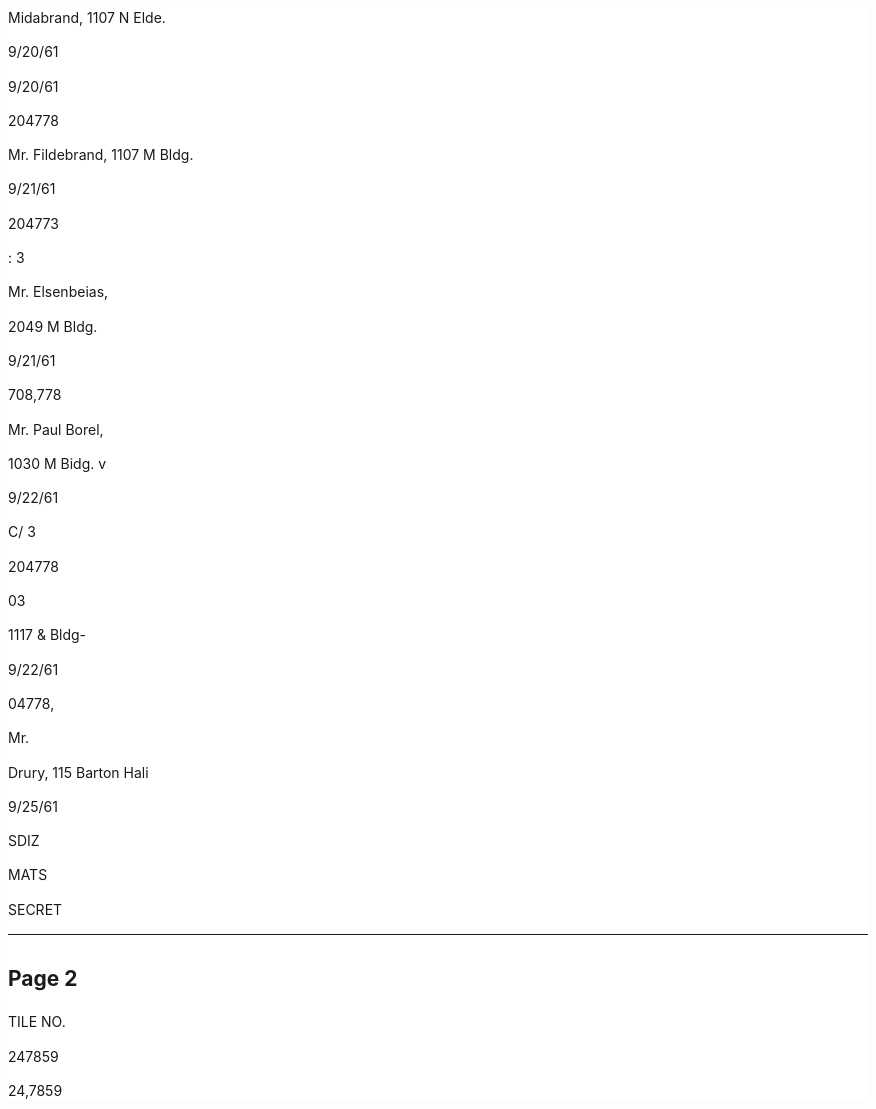 Midabrand, 1107 N Elde.

9/20/61

9/20/61

204778

Mr. Fildebrand, 1107 M Bldg.

9/21/61

204773

: 3

Mr. Elsenbeias,

2049 M Bldg.

9/21/61

708,778

Mr. Paul Borel,

1030 M Bidg. v

9/22/61

C/ 3

204778

03

1117 & Bldg-

9/22/61

04778,

Mr.

Drury, 115 Barton Hali

9/25/61

SDIZ

MATS

SECRET

---

## Page 2

TILE NO.

247859

24,7859
